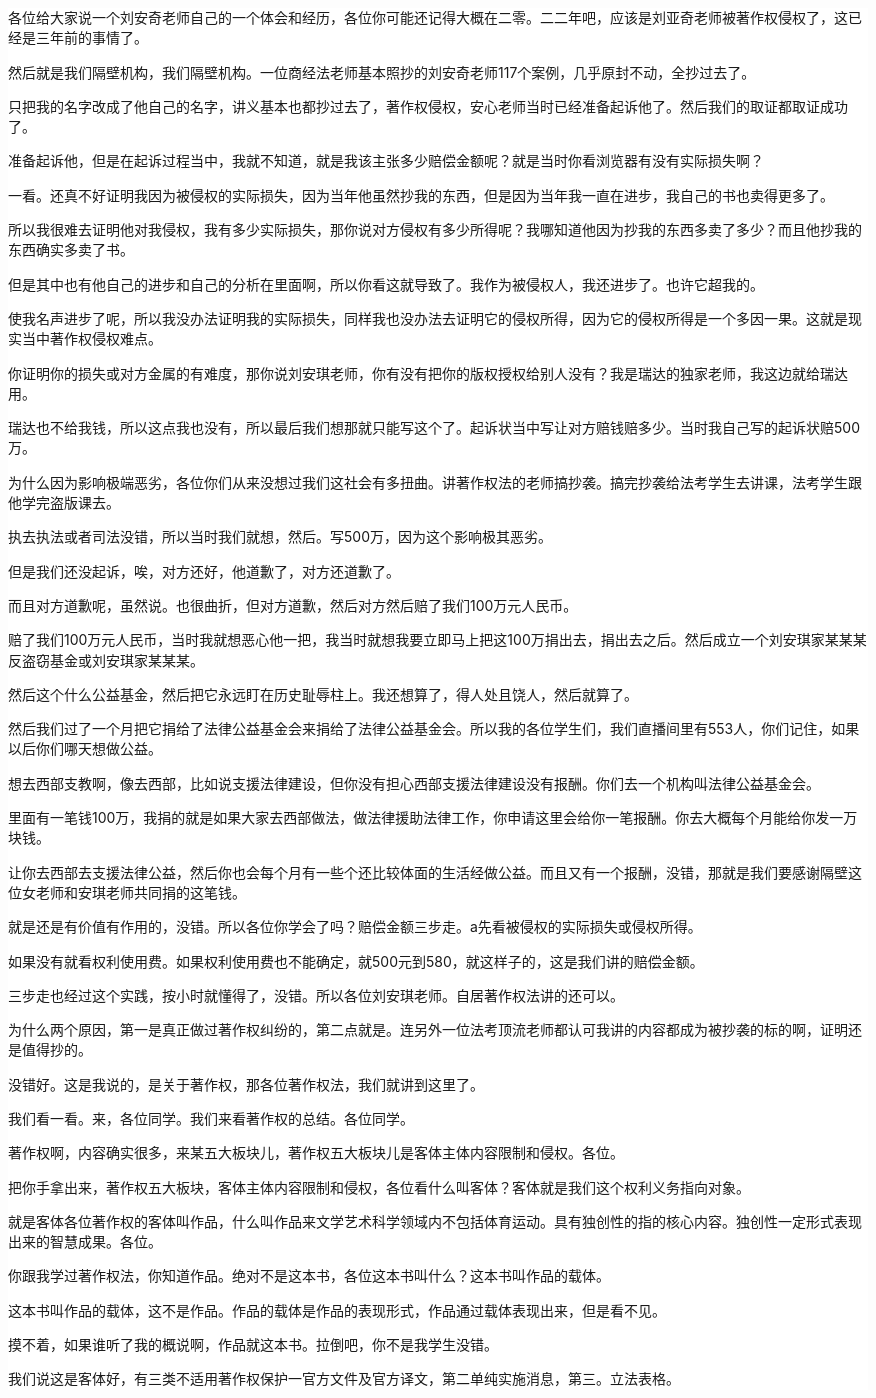 各位给大家说一个刘安奇老师自己的一个体会和经历，各位你可能还记得大概在二零。二二年吧，应该是刘亚奇老师被著作权侵权了，这已经是三年前的事情了。

然后就是我们隔壁机构，我们隔壁机构。一位商经法老师基本照抄的刘安奇老师117个案例，几乎原封不动，全抄过去了。

只把我的名字改成了他自己的名字，讲义基本也都抄过去了，著作权侵权，安心老师当时已经准备起诉他了。然后我们的取证都取证成功了。

准备起诉他，但是在起诉过程当中，我就不知道，就是我该主张多少赔偿金额呢？就是当时你看浏览器有没有实际损失啊？

一看。还真不好证明我因为被侵权的实际损失，因为当年他虽然抄我的东西，但是因为当年我一直在进步，我自己的书也卖得更多了。

所以我很难去证明他对我侵权，我有多少实际损失，那你说对方侵权有多少所得呢？我哪知道他因为抄我的东西多卖了多少？而且他抄我的东西确实多卖了书。

但是其中也有他自己的进步和自己的分析在里面啊，所以你看这就导致了。我作为被侵权人，我还进步了。也许它超我的。

使我名声进步了呢，所以我没办法证明我的实际损失，同样我也没办法去证明它的侵权所得，因为它的侵权所得是一个多因一果。这就是现实当中著作权侵权难点。

你证明你的损失或对方金属的有难度，那你说刘安琪老师，你有没有把你的版权授权给别人没有？我是瑞达的独家老师，我这边就给瑞达用。

瑞达也不给我钱，所以这点我也没有，所以最后我们想那就只能写这个了。起诉状当中写让对方赔钱赔多少。当时我自己写的起诉状赔500万。

为什么因为影响极端恶劣，各位你们从来没想过我们这社会有多扭曲。讲著作权法的老师搞抄袭。搞完抄袭给法考学生去讲课，法考学生跟他学完盗版课去。

执去执法或者司法没错，所以当时我们就想，然后。写500万，因为这个影响极其恶劣。

但是我们还没起诉，唉，对方还好，他道歉了，对方还道歉了。

而且对方道歉呢，虽然说。也很曲折，但对方道歉，然后对方然后赔了我们100万元人民币。

赔了我们100万元人民币，当时我就想恶心他一把，我当时就想我要立即马上把这100万捐出去，捐出去之后。然后成立一个刘安琪家某某某反盗窃基金或刘安琪家某某某。

然后这个什么公益基金，然后把它永远盯在历史耻辱柱上。我还想算了，得人处且饶人，然后就算了。

然后我们过了一个月把它捐给了法律公益基金会来捐给了法律公益基金会。所以我的各位学生们，我们直播间里有553人，你们记住，如果以后你们哪天想做公益。

想去西部支教啊，像去西部，比如说支援法律建设，但你没有担心西部支援法律建设没有报酬。你们去一个机构叫法律公益基金会。

里面有一笔钱100万，我捐的就是如果大家去西部做法，做法律援助法律工作，你申请这里会给你一笔报酬。你去大概每个月能给你发一万块钱。

让你去西部去支援法律公益，然后你也会每个月有一些个还比较体面的生活经做公益。而且又有一个报酬，没错，那就是我们要感谢隔壁这位女老师和安琪老师共同捐的这笔钱。

就是还是有价值有作用的，没错。所以各位你学会了吗？赔偿金额三步走。a先看被侵权的实际损失或侵权所得。

如果没有就看权利使用费。如果权利使用费也不能确定，就500元到580，就这样子的，这是我们讲的赔偿金额。

三步走也经过这个实践，按小时就懂得了，没错。所以各位刘安琪老师。自居著作权法讲的还可以。

为什么两个原因，第一是真正做过著作权纠纷的，第二点就是。连另外一位法考顶流老师都认可我讲的内容都成为被抄袭的标的啊，证明还是值得抄的。

没错好。这是我说的，是关于著作权，那各位著作权法，我们就讲到这里了。

我们看一看。来，各位同学。我们来看著作权的总结。各位同学。

著作权啊，内容确实很多，来某五大板块儿，著作权五大板块儿是客体主体内容限制和侵权。各位。

把你手拿出来，著作权五大板块，客体主体内容限制和侵权，各位看什么叫客体？客体就是我们这个权利义务指向对象。

就是客体各位著作权的客体叫作品，什么叫作品来文学艺术科学领域内不包括体育运动。具有独创性的指的核心内容。独创性一定形式表现出来的智慧成果。各位。

你跟我学过著作权法，你知道作品。绝对不是这本书，各位这本书叫什么？这本书叫作品的载体。

这本书叫作品的载体，这不是作品。作品的载体是作品的表现形式，作品通过载体表现出来，但是看不见。

摸不着，如果谁听了我的概说啊，作品就这本书。拉倒吧，你不是我学生没错。

我们说这是客体好，有三类不适用著作权保护一官方文件及官方译文，第二单纯实施消息，第三。立法表格。
